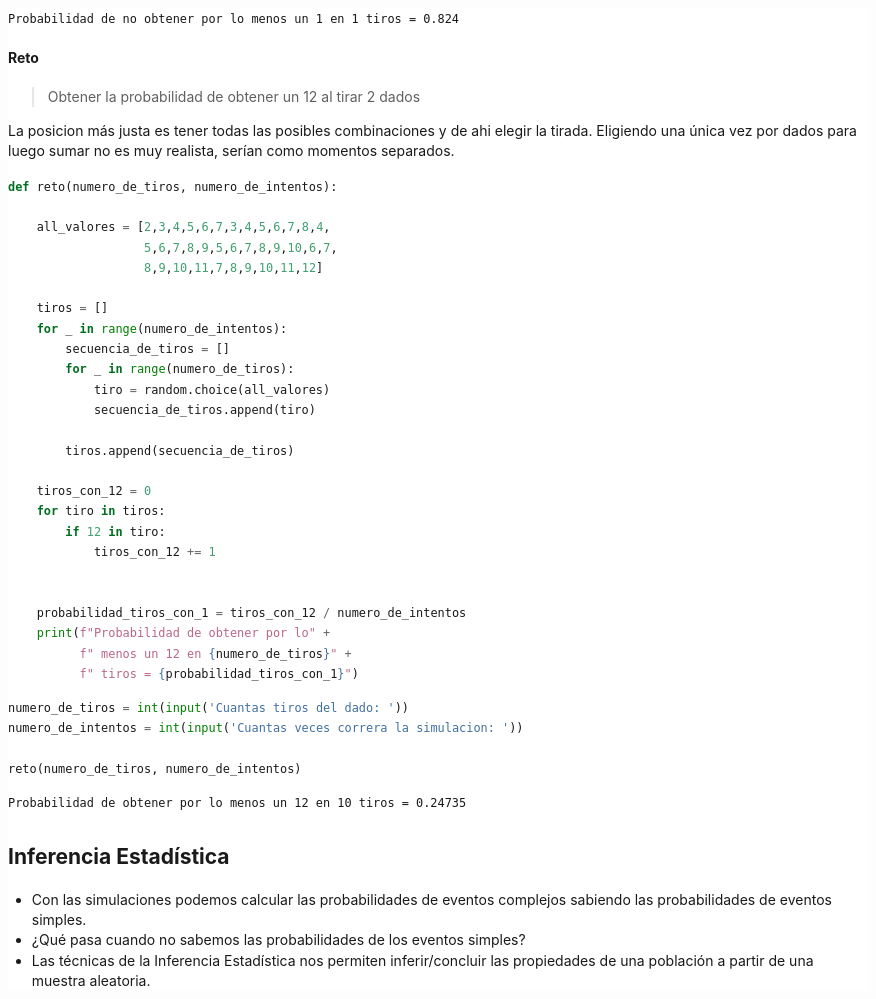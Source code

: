     Probabilidad de no obtener por lo menos un 1 en 1 tiros = 0.824
    

#### Reto 
> Obtener la probabilidad de obtener un 12 al tirar 2 dados

La posicion más justa es tener todas las posibles combinaciones y de ahi elegir la tirada. Eligiendo una única vez por dados para luego sumar no es muy realista, serían como momentos separados.


```python
def reto(numero_de_tiros, numero_de_intentos):
    
    all_valores = [2,3,4,5,6,7,3,4,5,6,7,8,4,
                   5,6,7,8,9,5,6,7,8,9,10,6,7,
                   8,9,10,11,7,8,9,10,11,12]
    
    tiros = []
    for _ in range(numero_de_intentos):
        secuencia_de_tiros = []
        for _ in range(numero_de_tiros):
            tiro = random.choice(all_valores)
            secuencia_de_tiros.append(tiro)

        tiros.append(secuencia_de_tiros)

    tiros_con_12 = 0
    for tiro in tiros:
        if 12 in tiro:
            tiros_con_12 += 1
    
   
    probabilidad_tiros_con_1 = tiros_con_12 / numero_de_intentos
    print(f"Probabilidad de obtener por lo" +
          f" menos un 12 en {numero_de_tiros}" +
          f" tiros = {probabilidad_tiros_con_1}")
```


```python
numero_de_tiros = int(input('Cuantas tiros del dado: '))
numero_de_intentos = int(input('Cuantas veces correra la simulacion: '))

reto(numero_de_tiros, numero_de_intentos)
```

    Probabilidad de obtener por lo menos un 12 en 10 tiros = 0.24735
    

## Inferencia Estadística

- Con las simulaciones podemos calcular las probabilidades de eventos complejos sabiendo las probabilidades de eventos simples.
- ¿Qué pasa cuando no sabemos las probabilidades de los eventos simples?
- Las técnicas de la Inferencia Estadística nos permiten inferir/concluir las propiedades de una población a partir de una muestra aleatoria.
